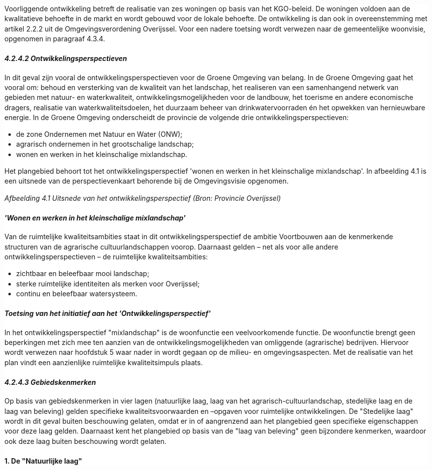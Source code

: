 Voorliggende ontwikkeling betreft de realisatie van zes woningen op basis van het KGO-beleid. De woningen voldoen aan de kwalitatieve behoefte in de markt en wordt gebouwd voor de lokale behoefte. De ontwikkeling is dan ook in overeenstemming met artikel 2.2.2 uit de Omgevingsverordening Overijssel. Voor een nadere toetsing wordt verwezen naar de gemeentelijke woonvisie, opgenomen in paragraaf 4.3.4.

#### *4.2.4.2 Ontwikkelingsperspectieven*

In dit geval zijn vooral de ontwikkelingsperspectieven voor de Groene Omgeving van belang. In de Groene Omgeving gaat het vooral om: behoud en versterking van de kwaliteit van het landschap, het realiseren van een samenhangend netwerk van gebieden met natuur- en waterkwaliteit, ontwikkelingsmogelijkheden voor de landbouw, het toerisme en andere economische dragers, realisatie van waterkwaliteitsdoelen, het duurzaam beheer van drinkwatervoorraden én het opwekken van hernieuwbare energie. In de Groene Omgeving onderscheidt de provincie de volgende drie ontwikkelingsperspectieven:

- de zone Ondernemen met Natuur en Water (ONW);
- agrarisch ondernemen in het grootschalige landschap;
- wonen en werken in het kleinschalige mixlandschap.

Het plangebied behoort tot het ontwikkelingsperspectief 'wonen en werken in het kleinschalige mixlandschap'. In afbeelding 4.1 is een uitsnede van de perspectievenkaart behorende bij de Omgevingsvisie opgenomen.

*Afbeelding 4.1 Uitsnede van het ontwikkelingsperspectief (Bron: Provincie Overijssel)*

#### *'Wonen en werken in het kleinschalige mixlandschap'*

Van de ruimtelijke kwaliteitsambities staat in dit ontwikkelingsperspectief de ambitie Voortbouwen aan de kenmerkende structuren van de agrarische cultuurlandschappen voorop. Daarnaast gelden – net als voor alle andere ontwikkelingsperspectieven – de ruimtelijke kwaliteitsambities:

- zichtbaar en beleefbaar mooi landschap;
- sterke ruimtelijke identiteiten als merken voor Overijssel;
- continu en beleefbaar watersysteem.

#### *Toetsing van het initiatief aan het 'Ontwikkelingsperspectief'*

In het ontwikkelingsperspectief "mixlandschap" is de woonfunctie een veelvoorkomende functie. De woonfunctie brengt geen beperkingen met zich mee ten aanzien van de ontwikkelingsmogelijkheden van omliggende (agrarische) bedrijven. Hiervoor wordt verwezen naar hoofdstuk 5 waar nader in wordt gegaan op de milieu- en omgevingsaspecten. Met de realisatie van het plan vindt een aanzienlijke ruimtelijke kwaliteitsimpuls plaats.

#### *4.2.4.3 Gebiedskenmerken*

Op basis van gebiedskenmerken in vier lagen (natuurlijke laag, laag van het agrarisch-cultuurlandschap, stedelijke laag en de laag van beleving) gelden specifieke kwaliteitsvoorwaarden en –opgaven voor ruimtelijke ontwikkelingen. De "Stedelijke laag" wordt in dit geval buiten beschouwing gelaten, omdat er in of aangrenzend aan het plangebied geen specifieke eigenschappen voor deze laag gelden. Daarnaast kent het plangebied op basis van de "laag van beleving" geen bijzondere kenmerken, waardoor ook deze laag buiten beschouwing wordt gelaten.

#### 1. De "Natuurlijke laag"
